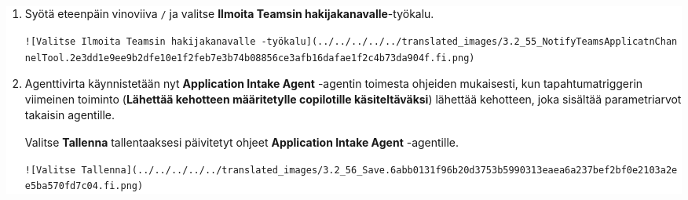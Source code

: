 1. Syötä eteenpäin vinoviiva `/` ja valitse **Ilmoita Teamsin hakijakanavalle**-työkalu.

       ![Valitse Ilmoita Teamsin hakijakanavalle -työkalu](../../../../../translated_images/3.2_55_NotifyTeamsApplicatnChannelTool.2e3dd1e9ee9b2dfe10e1f2feb7e3b74b08856ce3afb16dafae1f2c4b73da904f.fi.png)
1. Agenttivirta käynnistetään nyt **Application Intake Agent** -agentin toimesta ohjeiden mukaisesti, kun tapahtumatriggerin viimeinen toiminto (**Lähettää kehotteen määritetylle copilotille käsiteltäväksi**) lähettää kehotteen, joka sisältää parametriarvot takaisin agentille.

      Valitse **Tallenna** tallentaaksesi päivitetyt ohjeet **Application Intake Agent** -agentille.

       ![Valitse Tallenna](../../../../../translated_images/3.2_56_Save.6abb0131f96b20d3753b5990313eaea6a237bef2bf0e2103a2ee5ba570fd7c04.fi.png)
